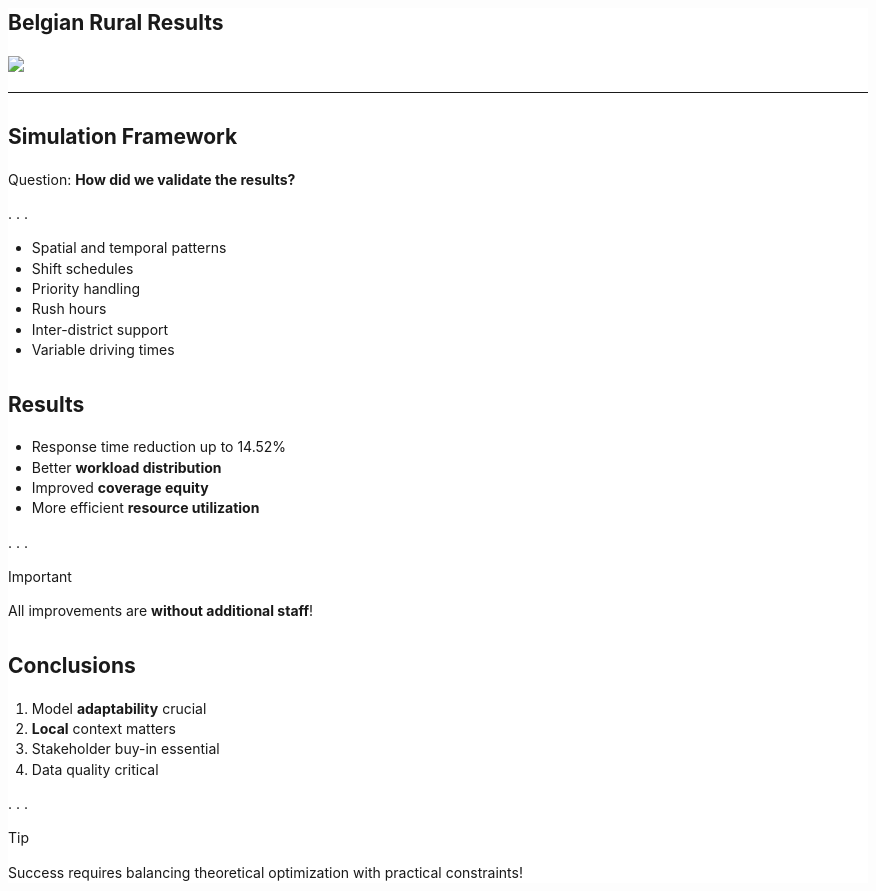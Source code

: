 </div>

## Belgian Rural Results

<img src="https://images.beyondsimulations.com/ao/ao_police-b2c3.svg"
style="width:90.0%" />

------------------------------------------------------------------------

## <span class="invert-font">Simulation Framework</span>

<span class="invert-font"><span class="question">Question:</span> **How
did we validate the results?**</span>

. . .

<div class="invert-font">

- Spatial and temporal patterns
- Shift schedules
- Priority handling
- Rush hours
- Inter-district support
- Variable driving times

</div>

## Results

- Response time <span class="highlight">reduction up to 14.52%</span>
- Better **workload distribution**
- Improved **coverage equity**
- More efficient **resource utilization**

. . .

> [!IMPORTANT]
>
> All improvements are **without additional staff**!

## Conclusions

1.  Model **adaptability** crucial
2.  **Local** context matters
3.  <span class="highlight">Stakeholder buy-in</span> essential
4.  Data quality <span class="highlight">critical</span>

. . .

> [!TIP]
>
> Success requires balancing theoretical optimization with practical
> constraints!


[^1]: Zoltners and Sinha (1983)